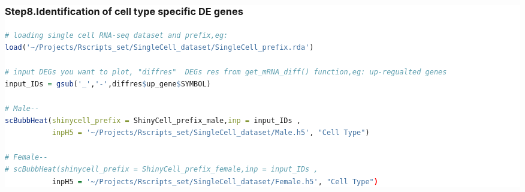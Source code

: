
### Step8.Identification of cell type specific DE genes
``` r
# loading single cell RNA-seq dataset and prefix,eg:
load('~/Projects/Rscripts_set/SingleCell_dataset/SingleCell_prefix.rda')

# input DEGs you want to plot, "diffres"  DEGs res from get_mRNA_diff() function,eg: up-regualted genes
input_IDs = gsub('_','-',diffres$up_gene$SYMBOL)

# Male-- 
scBubbHeat(shinycell_prefix = ShinyCell_prefix_male,inp = input_IDs ,
           inpH5 = '~/Projects/Rscripts_set/SingleCell_dataset/Male.h5', "Cell Type")

# Female-- 
# scBubbHeat(shinycell_prefix = ShinyCell_prefix_female,inp = input_IDs ,
           inpH5 = '~/Projects/Rscripts_set/SingleCell_dataset/Female.h5', "Cell Type")

```
